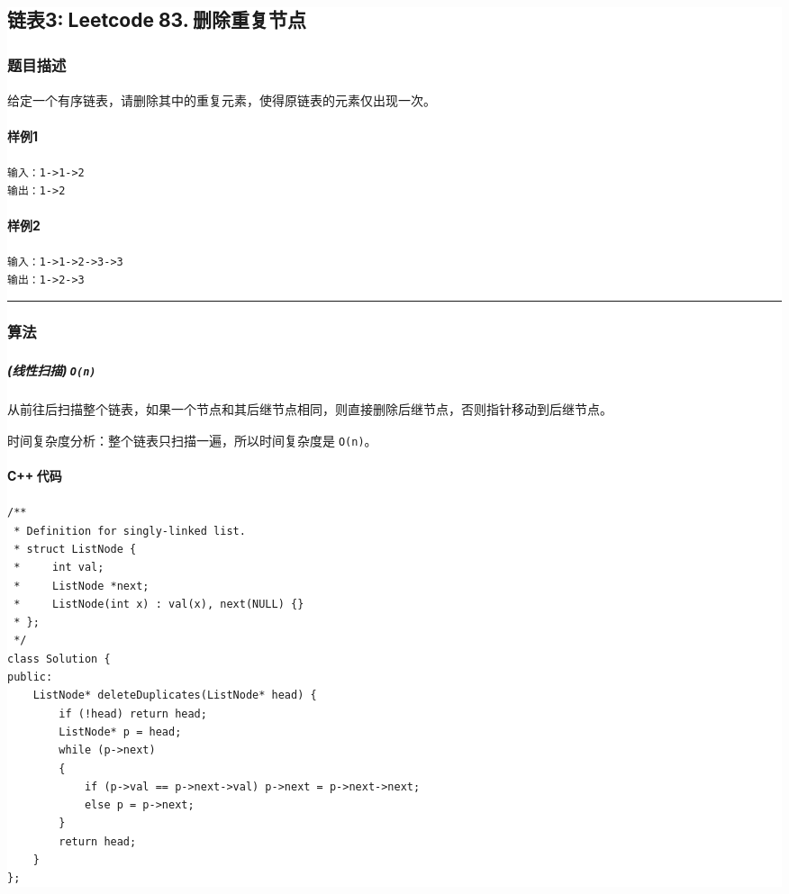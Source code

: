 <div style="page-break-after: always;"></div>

## 链表3: Leetcode 83. 删除重复节点

[//]: # (推荐题解模板，请替换blablabla等内容 ^^)

### 题目描述

给定一个有序链表，请删除其中的重复元素，使得原链表的元素仅出现一次。


#### 样例1

```
输入：1->1->2
输出：1->2
```

#### 样例2

```
输入：1->1->2->3->3
输出：1->2->3
```

----------

### 算法
##### (线性扫描) `O(n)`

从前往后扫描整个链表，如果一个节点和其后继节点相同，则直接删除后继节点，否则指针移动到后继节点。

时间复杂度分析：整个链表只扫描一遍，所以时间复杂度是 `O(n)`。


#### C++ 代码
```
/**
 * Definition for singly-linked list.
 * struct ListNode {
 *     int val;
 *     ListNode *next;
 *     ListNode(int x) : val(x), next(NULL) {}
 * };
 */
class Solution {
public:
    ListNode* deleteDuplicates(ListNode* head) {
        if (!head) return head;
        ListNode* p = head;
        while (p->next)
        {
            if (p->val == p->next->val) p->next = p->next->next;
            else p = p->next;
        }
        return head;
    }
};
```
